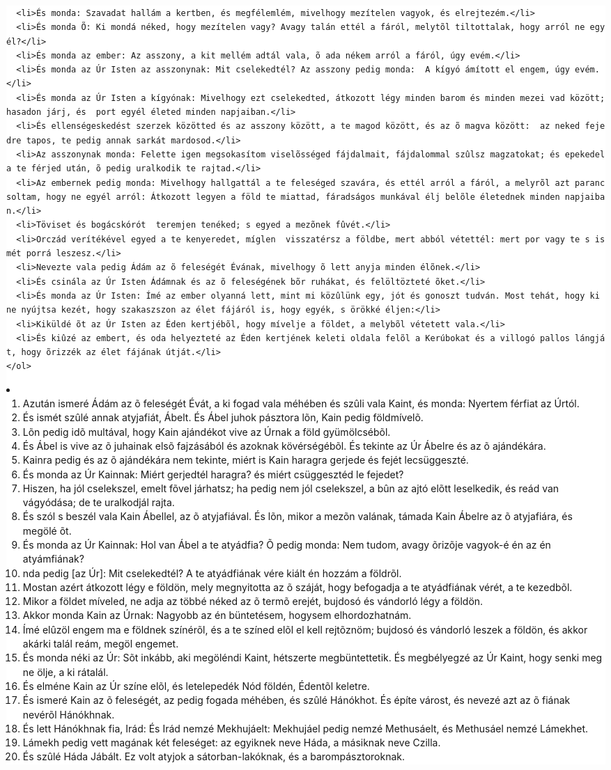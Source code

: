       <li>És monda: Szavadat hallám a kertben, és megfélemlém, mivelhogy mezítelen vagyok, és elrejtezém.</li>
      <li>És monda Õ: Ki mondá néked, hogy mezítelen vagy? Avagy talán ettél a fáról, melytõl tiltottalak, hogy arról ne egyél?</li>
      <li>És monda az ember: Az asszony, a kit mellém adtál vala, õ ada nékem arról a fáról, úgy evém.</li>
      <li>És monda az Úr Isten az asszonynak: Mit cselekedtél? Az asszony pedig monda:  A kígyó ámított el engem, úgy evém.</li>
      <li>És monda az Úr Isten a kígyónak: Mivelhogy ezt cselekedted, átkozott légy minden barom és minden mezei vad között; hasadon járj, és  port egyél életed minden napjaiban.</li>
      <li>És ellenségeskedést szerzek közötted és az asszony között, a te magod között, és az õ magva között:  az neked fejedre tapos, te pedig annak sarkát mardosod.</li>
      <li>Az asszonynak monda: Felette igen megsokasítom viselõsséged fájdalmait, fájdalommal szûlsz magzatokat; és epekedel  a te férjed után, õ pedig uralkodik te rajtad.</li>
      <li>Az embernek pedig monda: Mivelhogy hallgattál a te feleséged szavára, és ettél arról a fáról, a melyrõl azt parancsoltam, hogy ne egyél arról: Átkozott legyen a föld te miattad, fáradságos munkával élj belõle életednek minden napjaiban.</li>
      <li>Töviset és bogácskórót  teremjen tenéked; s egyed a mezõnek fûvét.</li>
      <li>Orczád verítékével egyed a te kenyeredet, míglen  visszatérsz a földbe, mert abból vétettél: mert por vagy te s ismét porrá leszesz.</li>
      <li>Nevezte vala pedig Ádám az õ feleségét Évának, mivelhogy õ lett anyja minden élõnek.</li>
      <li>És csinála az Úr Isten Ádámnak és az õ feleségének bõr ruhákat, és felöltözteté õket.</li>
      <li>És monda az Úr Isten: Ímé az ember olyanná lett, mint mi közûlünk egy, jót és gonoszt tudván. Most tehát, hogy ki ne nyújtsa kezét, hogy szakaszszon az élet fájáról is, hogy egyék, s örökké éljen:</li>
      <li>Kiküldé õt az Úr Isten az Éden kertjébõl, hogy mívelje a földet, a melybõl vétetett vala.</li>
      <li>És kiûzé az embert, és oda helyezteté az Éden kertjének keleti oldala felõl a Kerúbokat és a villogó pallos lángját, hogy õrizzék az élet fájának útját.</li>
    </ol>
  </li>
  <li>
    <ol>
      <li>Azután ismeré Ádám az õ feleségét Évát, a ki fogad vala méhében és szûli vala Kaint, és monda: Nyertem férfiat az Úrtól.</li>
      <li>És ismét szûlé annak atyjafiát, Ábelt. És Ábel juhok pásztora lõn, Kain pedig földmívelõ.</li>
      <li>Lõn pedig idõ multával, hogy Kain ajándékot vive az Úrnak a föld gyümölcsébõl.</li>
      <li>És Ábel is vive az õ juhainak elsõ fajzásából és azoknak kövérségébõl. És tekinte  az Úr Ábelre és az õ ajándékára.</li>
      <li>Kainra pedig és az õ ajándékára nem tekinte, miért is Kain haragra gerjede és fejét lecsüggeszté.</li>
      <li>És monda az Úr Kainnak: Miért gerjedtél haragra? és miért csüggesztéd le fejedet?</li>
      <li>Hiszen, ha jól cselekszel, emelt fõvel járhatsz; ha pedig nem jól cselekszel, a bûn az ajtó elõtt leselkedik, és reád van vágyódása; de te uralkodjál rajta.</li>
      <li>És szól s beszél vala Kain Ábellel, az õ atyjafiával. És lõn, mikor a mezõn valának, támada Kain Ábelre az õ atyjafiára, és  megölé õt.</li>
      <li>És monda az Úr Kainnak: Hol van Ábel a te atyádfia? Õ pedig monda: Nem tudom, avagy õrizõje vagyok-é én az én atyámfiának?</li>
      <li>nda pedig [az Úr]: Mit cselekedtél? A te atyádfiának vére  kiált én hozzám a földrõl.</li>
      <li>Mostan azért átkozott légy e földön, mely megnyitotta az õ száját, hogy befogadja a te atyádfiának vérét, a te kezedbõl.</li>
      <li>Mikor a földet míveled, ne adja az többé néked az õ termõ erejét, bujdosó és vándorló légy a földön.</li>
      <li>Akkor monda Kain az Úrnak: Nagyobb az én büntetésem, hogysem elhordozhatnám.</li>
      <li>Ímé elûzöl engem ma e földnek színérõl, és a te színed elõl el kell rejtõznöm; bujdosó és vándorló leszek a földön, és akkor akárki talál reám, megöl engemet.</li>
      <li>És monda néki az Úr: Sõt inkább, aki megöléndi Kaint, hétszerte megbüntettetik. És megbélyegzé az Úr Kaint, hogy senki meg ne ölje, a ki rátalál.</li>
      <li>És elméne Kain az Úr színe elõl, és letelepedék Nód földén, Édentõl keletre.</li>
      <li>És ismeré Kain az õ feleségét, az pedig fogada méhében, és szûlé Hánókhot. És építe várost, és nevezé azt az õ fiának nevérõl Hánókhnak.</li>
      <li>És lett Hánókhnak fia, Irád: És Irád nemzé Mekhujáelt: Mekhujáel pedig nemzé Methusáelt, és Methusáel nemzé Lámekhet.</li>
      <li>Lámekh pedig vett magának két feleséget: az egyiknek neve Háda, a másiknak neve Czilla.</li>
      <li>És szûlé Háda Jábált. Ez volt atyjok a sátorban-lakóknak, és a barompásztoroknak.</li>